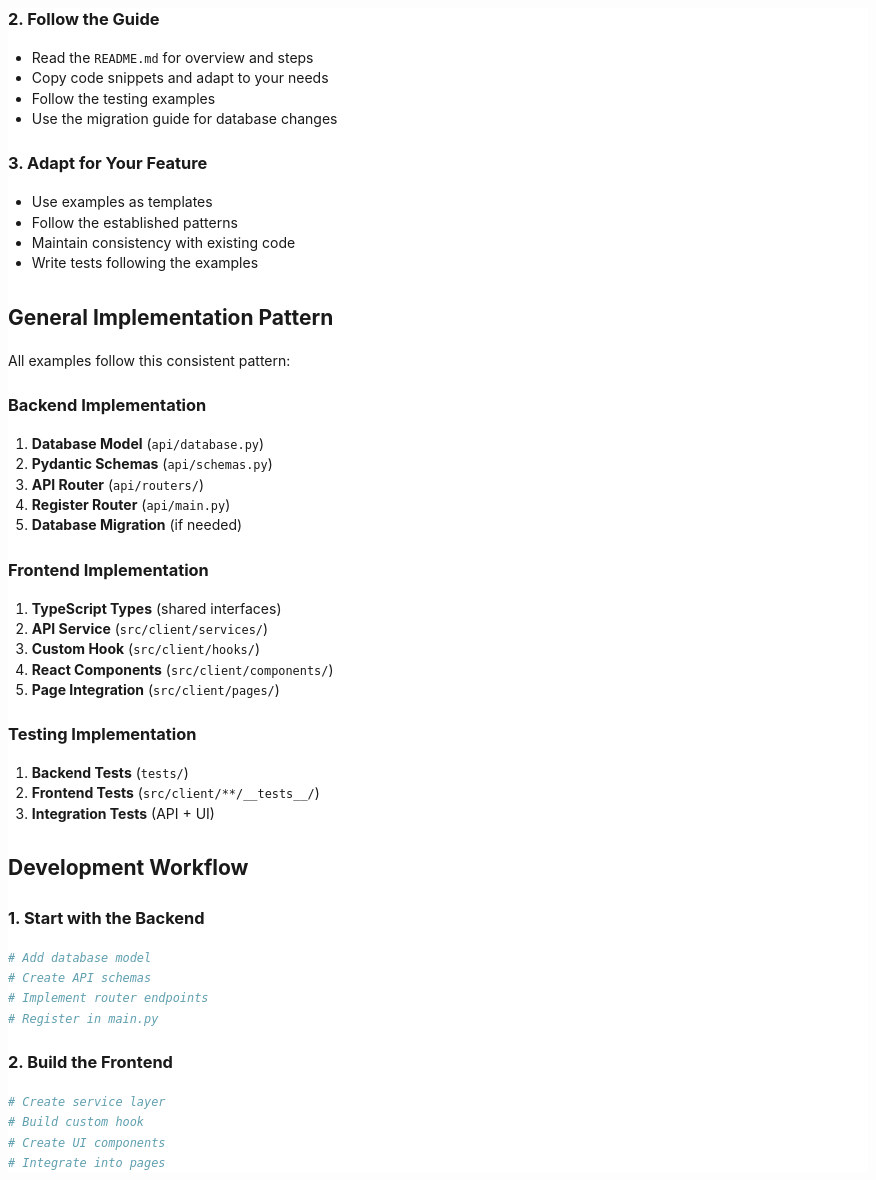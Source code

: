 ### 2. **Follow the Guide**
- Read the `README.md` for overview and steps
- Copy code snippets and adapt to your needs
- Follow the testing examples
- Use the migration guide for database changes

### 3. **Adapt for Your Feature**
- Use examples as templates
- Follow the established patterns
- Maintain consistency with existing code
- Write tests following the examples

## General Implementation Pattern

All examples follow this consistent pattern:

### Backend Implementation
1. **Database Model** (`api/database.py`)
2. **Pydantic Schemas** (`api/schemas.py`)
3. **API Router** (`api/routers/`)
4. **Register Router** (`api/main.py`)
5. **Database Migration** (if needed)

### Frontend Implementation
1. **TypeScript Types** (shared interfaces)
2. **API Service** (`src/client/services/`)
3. **Custom Hook** (`src/client/hooks/`)
4. **React Components** (`src/client/components/`)
5. **Page Integration** (`src/client/pages/`)

### Testing Implementation
1. **Backend Tests** (`tests/`)
2. **Frontend Tests** (`src/client/**/__tests__/`)
3. **Integration Tests** (API + UI)

## Development Workflow

### 1. **Start with the Backend**
```bash
# Add database model
# Create API schemas
# Implement router endpoints
# Register in main.py
```

### 2. **Build the Frontend**
```bash
# Create service layer
# Build custom hook
# Create UI components
# Integrate into pages
```
